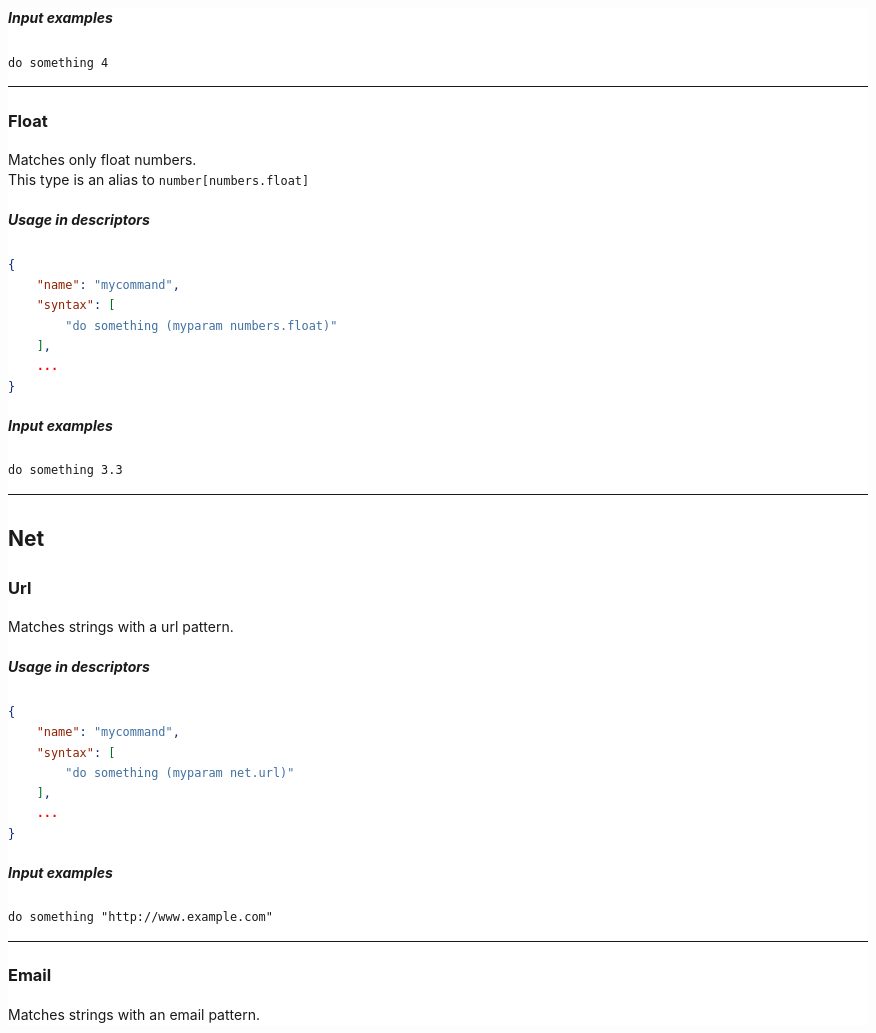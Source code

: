 ##### Input examples
```fugazi
do something 4
```

----

### Float
Matches only float numbers.  
This type is an alias to `number[numbers.float]`

##### Usage in descriptors
```json
{
	"name": "mycommand",
	"syntax": [
		"do something (myparam numbers.float)"
	],
	...
}
```

##### Input examples
```fugazi
do something 3.3
```

----

## Net
### Url
Matches strings with a url pattern.

##### Usage in descriptors
```json
{
	"name": "mycommand",
	"syntax": [
		"do something (myparam net.url)"
	],
	...
}
```

##### Input examples
```fugazi
do something "http://www.example.com"
```

----

### Email
Matches strings with an email pattern.
